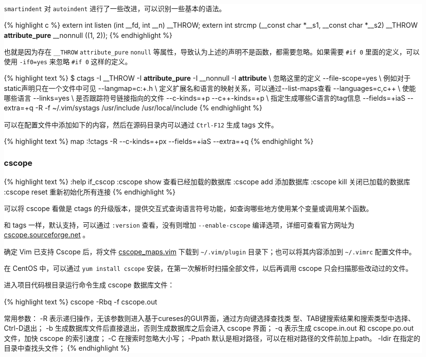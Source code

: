 ```smartindent``` 对 ```autoindent``` 进行了一些改进，可以识别一些基本的语法。

{% highlight c %}
extern int listen (int __fd, int __n) __THROW;
extern int strcmp (__const char *__s1, __const char *__s2)
     __THROW __attribute_pure__ __nonnull ((1, 2));
{% endhighlight %}

也就是因为存在 `__THROW` `attribute_pure` `nonull` 等属性，导致认为上述的声明不是函数，都需要忽略。如果需要 `#if 0` 里面的定义，可以使用 `-if0=yes` 来忽略 `#if 0` 这样的定义。

{% highlight text %}
$ ctags -I __THROW -I __attribute_pure__ -I __nonnull -I __attribute__ \   忽略这里的定义
    --file-scope=yes              \     例如对于static声明只在一个文件中可见
    --langmap=c:+.h               \     定义扩展名和语言的映射关系，可以通过--list-maps查看
    --languages=c,c++             \     使能哪些语言
    --links=yes                   \     是否跟踪符号链接指向的文件
    --c-kinds=+p --c++-kinds=+p   \     指定生成哪些C语言的tag信息
    --fields=+iaS --extra=+q -R -f ~/.vim/systags /usr/include /usr/local/include
{% endhighlight %}

可以在配置文件中添加如下的内容，然后在源码目录内可以通过 `Ctrl-F12` 生成 tags 文件。

{% highlight text %}
map <C-F12> :!ctags -R --c-kinds=+px --fields=+iaS --extra=+q <CR>
{% endhighlight %}

### cscope

{% highlight text %}
:help if_cscop
:cscope show       查看已经加载的数据库
:cscope add        添加数据库
:cscope kill       关闭已加载的数据库
:cscope reset      重新初始化所有连接
{% endhighlight %}

可以将 cscope 看做是 ctags 的升级版本，提供交互式查询语言符号功能，如查询哪些地方使用某个变量或调用某个函数。

和 tags 一样，默认支持，可以通过 `:version` 查看，没有则增加 `--enable-cscope` 编译选项，详细可查看官方网址为 [cscope.sourceforge.net](http://cscope.sourceforge.net/) 。

确定 Vim 已支持 Cscope 后，将文件 
[cscope_maps.vim](http://cscope.sourceforge.net/cscope_maps.vim) 下载到 `~/.vim/plugin` 目录下；也可以将其内容添加到 `~/.vimrc` 配置文件中。

在 CentOS 中，可以通过 `yum install cscope` 安装，在第一次解析时扫描全部文件，以后再调用 cscope 只会扫描那些改动过的文件。

进入项目代码根目录运行命令生成 cscope 数据库文件：

{% highlight text %}
cscope -Rbq -f cscope.out

常用参数：
  -R     表示递归操作，无该参数则进入基于cureses的GUI界面，通过方向键选择查找类
           型、TAB键搜索结果和搜索类型中选择、Ctrl-D退出；
  -b     生成数据库文件后直接退出，否则生成数据库之后会进入 cscope 界面；
  -q     表示生成 cscope.in.out 和 cscope.po.out 文件，加快 cscope 的索引速度；
  -C     在搜索时忽略大小写；
  -Ppath 默认是相对路径，可以在相对路径的文件前加上path。
  -Idir  在指定的目录中查找头文件；
{% endhighlight %}

<!--
```